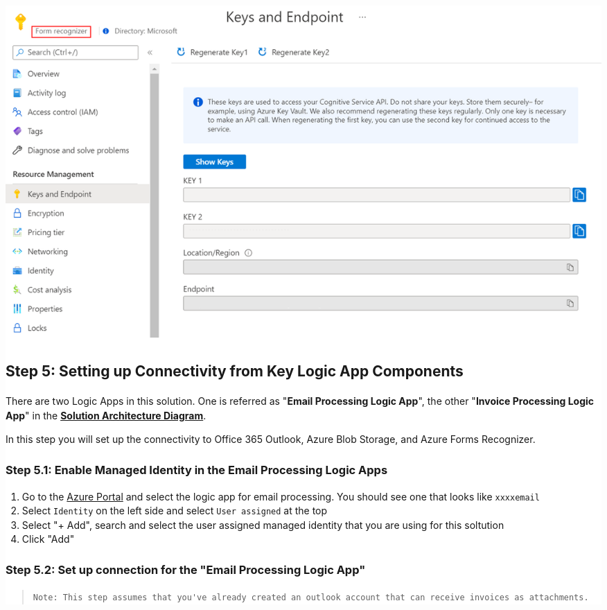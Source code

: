 ![image6](./img/LA_image6.png "image6")



## Step 5: Setting up Connectivity from Key Logic App Components

There are two Logic Apps in this solution. One is referred as "**Email Processing Logic App**", the other "**Invoice Processing Logic App**" in the  [**Solution Architecture Diagram**](./img/InvoiceSAArchitecture.png). 

In this step you will set up the connectivity to Office 365 Outlook, Azure Blob Storage, and Azure Forms Recognizer. 


### Step 5.1: Enable Managed Identity in the Email Processing Logic Apps 
1. Go to the [Azure Portal](portal.azure.com) and select the logic app for email processing. You should see one that looks like `xxxxemail`
2. Select `Identity` on the left side and select `User assigned` at the top 
3. Select "+ Add", search and select the user assigned managed identity that you are using for this soltution
4. Click "Add"

### Step 5.2: Set up connection for the "Email Processing Logic App"
> `Note: This step assumes that you've already created an outlook account that can receive invoices as attachments.` 

